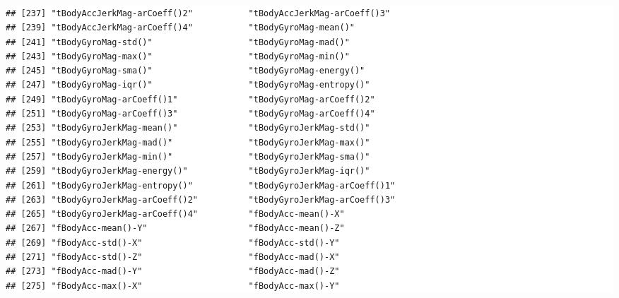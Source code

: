     ## [237] "tBodyAccJerkMag-arCoeff()2"           "tBodyAccJerkMag-arCoeff()3"          
    ## [239] "tBodyAccJerkMag-arCoeff()4"           "tBodyGyroMag-mean()"                 
    ## [241] "tBodyGyroMag-std()"                   "tBodyGyroMag-mad()"                  
    ## [243] "tBodyGyroMag-max()"                   "tBodyGyroMag-min()"                  
    ## [245] "tBodyGyroMag-sma()"                   "tBodyGyroMag-energy()"               
    ## [247] "tBodyGyroMag-iqr()"                   "tBodyGyroMag-entropy()"              
    ## [249] "tBodyGyroMag-arCoeff()1"              "tBodyGyroMag-arCoeff()2"             
    ## [251] "tBodyGyroMag-arCoeff()3"              "tBodyGyroMag-arCoeff()4"             
    ## [253] "tBodyGyroJerkMag-mean()"              "tBodyGyroJerkMag-std()"              
    ## [255] "tBodyGyroJerkMag-mad()"               "tBodyGyroJerkMag-max()"              
    ## [257] "tBodyGyroJerkMag-min()"               "tBodyGyroJerkMag-sma()"              
    ## [259] "tBodyGyroJerkMag-energy()"            "tBodyGyroJerkMag-iqr()"              
    ## [261] "tBodyGyroJerkMag-entropy()"           "tBodyGyroJerkMag-arCoeff()1"         
    ## [263] "tBodyGyroJerkMag-arCoeff()2"          "tBodyGyroJerkMag-arCoeff()3"         
    ## [265] "tBodyGyroJerkMag-arCoeff()4"          "fBodyAcc-mean()-X"                   
    ## [267] "fBodyAcc-mean()-Y"                    "fBodyAcc-mean()-Z"                   
    ## [269] "fBodyAcc-std()-X"                     "fBodyAcc-std()-Y"                    
    ## [271] "fBodyAcc-std()-Z"                     "fBodyAcc-mad()-X"                    
    ## [273] "fBodyAcc-mad()-Y"                     "fBodyAcc-mad()-Z"                    
    ## [275] "fBodyAcc-max()-X"                     "fBodyAcc-max()-Y"                    